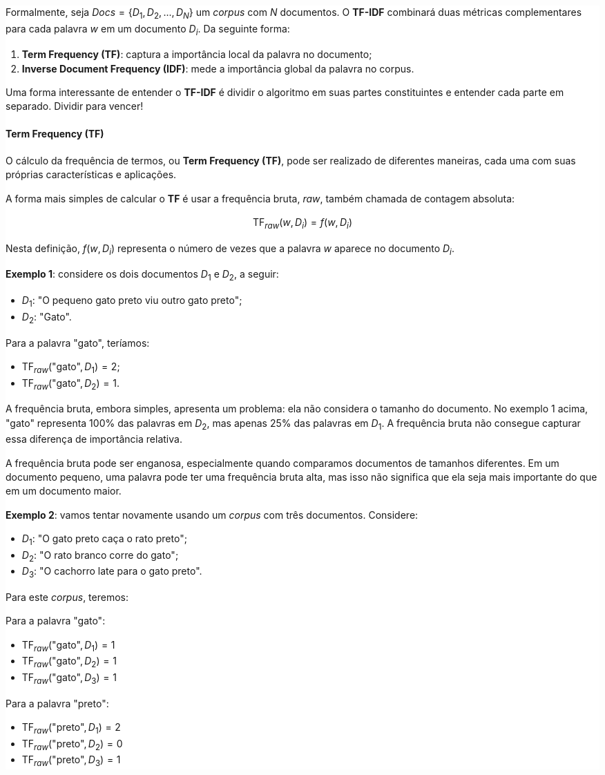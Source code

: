 [^7]: SPÄRCK JONES, K. S. A statistical interpretation of term specificity and its application in retrieval. Journal of Documentation, v. 28, n. 1, p. 11–21, 1972.

[^8]: SALTON, G.; BUCKLEY, C. Term-weighting approaches in automatic text retrieval. Information Processing & Management, v. 24, n. 5, p. 513–523, 1988.

Formalmente, seja $Docs = \{D_1, D_2, ..., D_N\}$ um *corpus* com $N$ documentos. O **TF-IDF** combinará duas métricas complementares para cada palavra $w$ em um documento $D_i$. Da seguinte forma:

1. **Term Frequency (TF)**: captura a importância local da palavra no documento;
2. **Inverse Document Frequency (IDF)**: mede a importância global da palavra no corpus.

Uma forma interessante de entender o **TF-IDF** é dividir o algoritmo em suas partes constituintes e entender cada parte em separado. Dividir para vencer!

#### Term Frequency (TF)

O cálculo da frequência de termos, ou **Term Frequency (TF)**, pode ser realizado de diferentes maneiras, cada uma com suas próprias características e aplicações.

A forma mais simples de calcular o **TF** é usar a frequência bruta, $raw$, também chamada de contagem absoluta:

$$
\text{TF}_{raw}(w, D_i) = f(w, D_i)
$$

Nesta definição, $f(w, D_i)$ representa o número de vezes que a palavra $w$ aparece no documento $D_i$.

**Exemplo 1**: considere os dois documentos $D_1$ e $D_2$, a seguir:

- $D_1$: "O pequeno gato preto viu outro gato preto";
- $D_2$: "Gato".

Para a palavra "gato", teríamos:

- $\text{TF}_{raw}(\text{"gato"}, D_1) = 2$;
- $\text{TF}_{raw}(\text{"gato"}, D_2) = 1$.

A frequência bruta, embora simples, apresenta um problema: ela não considera o tamanho do documento. No exemplo 1 acima, "gato" representa $100\%$ das palavras em $D_2$, mas apenas $25\%$ das palavras em $D_1$. A frequência bruta não consegue capturar essa diferença de importância relativa.

A frequência bruta pode ser enganosa, especialmente quando comparamos documentos de tamanhos diferentes. Em um documento pequeno, uma palavra pode ter uma frequência bruta alta, mas isso não significa que ela seja mais importante do que em um documento maior.

**Exemplo 2**: vamos tentar novamente usando um *corpus* com três documentos. Considere:

- $D_1$: "O gato preto caça o rato preto";
- $D_2$: "O rato branco corre do gato";
- $D_3$: "O cachorro late para o gato preto".

Para este *corpus*, teremos:

Para a palavra "gato":

- $\text{TF}_{raw}(\text{"gato"}, D_1) = 1$
- $\text{TF}_{raw}(\text{"gato"}, D_2) = 1$
- $\text{TF}_{raw}(\text{"gato"}, D_3) = 1$

Para a palavra "preto":

- $\text{TF}_{raw}(\text{"preto"}, D_1) = 2$
- $\text{TF}_{raw}(\text{"preto"}, D_2) = 0$
- $\text{TF}_{raw}(\text{"preto"}, D_3) = 1$


[^1]: VASWANI, Ashish et al. Attention is all you need. In: ADVANCES IN NEURAL INFORMATION PROCESSING SYSTEMS, 30., 2017, Long Beach. Proceedings of the [...]. Red Hook: Curran Associates, Inc., 2017. p. 5998-6008. Disponível em: [https://papers.nips.cc/paper_files/paper/2017/file/3f5ee243547dee91fbd053c1c4a845aa-Paper.pdf](https://papers.nips.cc/paper_files/paper/2017/file/3f5ee243547dee91fbd053c1c4a845aa-Paper). Acesso em: 09 fevereiro 2024.
[^2]: O termo "vocabulário" é frequentemente usado em linguística e processamento de linguagem natural para se referir ao conjunto de palavras ou termos que são relevantes para um determinado contexto ou tarefa. Em muitos casos, o vocabulário é construído a partir de um *corpus* de texto, onde cada palavra única é considerada um termo do vocabulário. O vocabulário pode variar em tamanho e complexidade, dependendo do domínio e da aplicação específica.
[^4]: A palavra polissemia refere-se ao fenômeno linguístico em que uma única palavra possui múltiplos significados ou sentidos relacionados, mas distintos, dependendo do contexto em que é utilizada. Por exemplo, a palavra "banco" pode significar uma instituição financeira, um assento para sentar-se, ou um conjunto de dados, entre outros sentidos. Esta multiplicidade semântica constitui um desafio significativo para sistemas de processamento de linguagem natural, que precisam determinar qual significado específico está sendo empregado em cada ocorrência da palavra.
[^5]: SALTON, G.; LESK, M. E. **The SMART Automatic Document Retrieval System—An Illustration**. Communications of the ACM, v. 8, n. 9, p. 391-398, 1965. Disponível em: https://apastyle.apa.org/blog/citing-online-works. Acesso em: 27 de fevereiro de 2025.
[^10]: FECHNER, G. T. **Elemente der Psychophysik.** Leipzig: Breitkopf und Härtel, 1860.
[^11]: SPÄRCK JONES, K. S. **A statistical interpretation of term specificity and its application in retrieval**. *Journal of Documentation*, v. 28, n. 1, p. 11–21, 1972.
[^12]: ROBERTSON, S. E.; JONES, K. S. **Relevance weighting of search terms.** journal of the American Society for Information Science, v. 45, n. 3, p. 129–146, 1994.